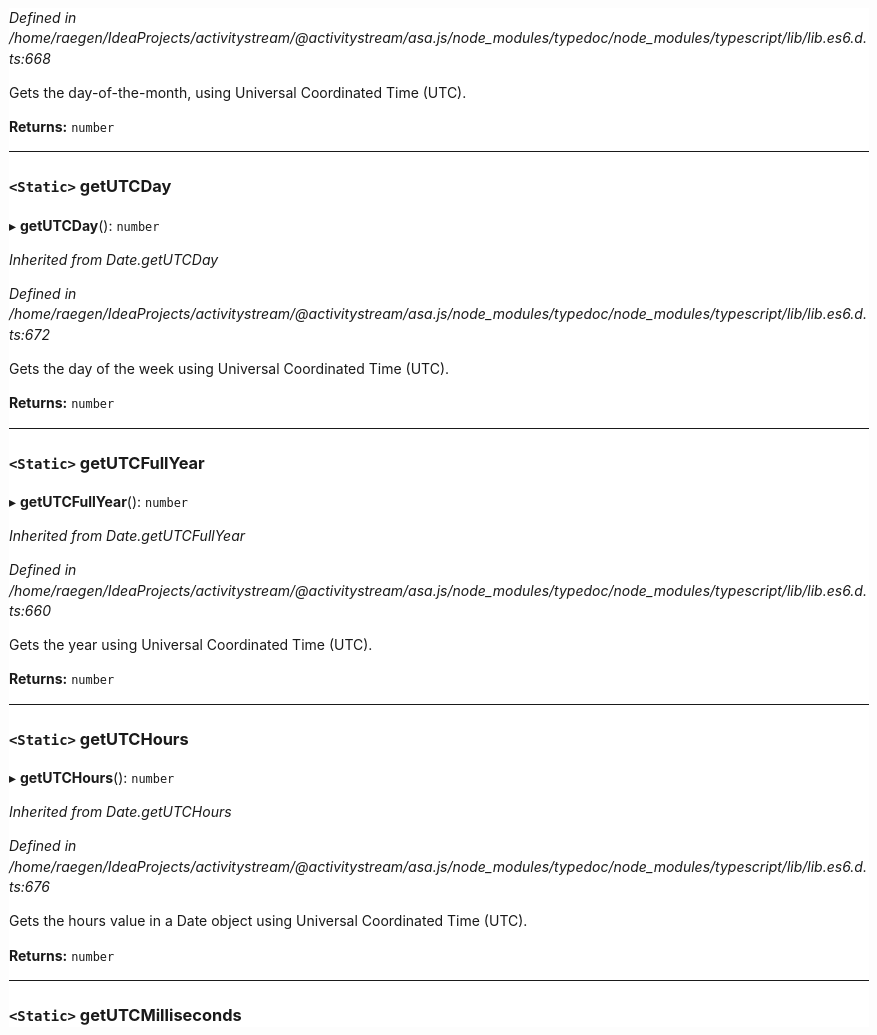 *Defined in /home/raegen/IdeaProjects/activitystream/@activitystream/asa.js/node_modules/typedoc/node_modules/typescript/lib/lib.es6.d.ts:668*

Gets the day-of-the-month, using Universal Coordinated Time (UTC).

**Returns:** `number`

___
<a id="getutcday"></a>

### `<Static>` getUTCDay

▸ **getUTCDay**(): `number`

*Inherited from Date.getUTCDay*

*Defined in /home/raegen/IdeaProjects/activitystream/@activitystream/asa.js/node_modules/typedoc/node_modules/typescript/lib/lib.es6.d.ts:672*

Gets the day of the week using Universal Coordinated Time (UTC).

**Returns:** `number`

___
<a id="getutcfullyear"></a>

### `<Static>` getUTCFullYear

▸ **getUTCFullYear**(): `number`

*Inherited from Date.getUTCFullYear*

*Defined in /home/raegen/IdeaProjects/activitystream/@activitystream/asa.js/node_modules/typedoc/node_modules/typescript/lib/lib.es6.d.ts:660*

Gets the year using Universal Coordinated Time (UTC).

**Returns:** `number`

___
<a id="getutchours"></a>

### `<Static>` getUTCHours

▸ **getUTCHours**(): `number`

*Inherited from Date.getUTCHours*

*Defined in /home/raegen/IdeaProjects/activitystream/@activitystream/asa.js/node_modules/typedoc/node_modules/typescript/lib/lib.es6.d.ts:676*

Gets the hours value in a Date object using Universal Coordinated Time (UTC).

**Returns:** `number`

___
<a id="getutcmilliseconds"></a>

### `<Static>` getUTCMilliseconds

